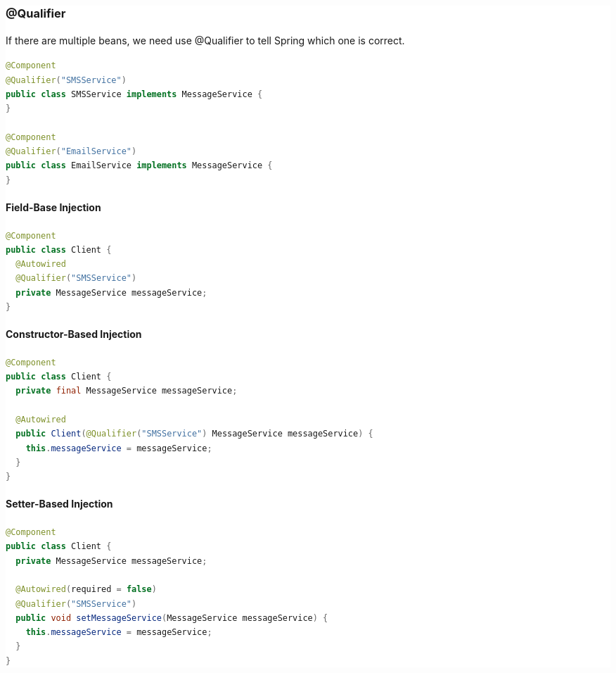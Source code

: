 ### @Qualifier

If there are multiple beans, we need use @Qualifier to tell Spring which one is correct.

```java
@Component
@Qualifier("SMSService")
public class SMSService implements MessageService {
}

@Component
@Qualifier("EmailService")
public class EmailService implements MessageService {
}
```

#### Field-Base Injection

```java
@Component
public class Client {
  @Autowired
  @Qualifier("SMSService")
  private MessageService messageService;
}
```

#### Constructor-Based Injection

```java
@Component
public class Client {
  private final MessageService messageService;
  
  @Autowired
  public Client(@Qualifier("SMSService") MessageService messageService) {
    this.messageService = messageService;
  }
}
```

#### Setter-Based Injection

```java
@Component
public class Client {
  private MessageService messageService;
  
  @Autowired(required = false)
  @Qualifier("SMSService")
  public void setMessageService(MessageService messageService) {
    this.messageService = messageService;
  }
}
```

